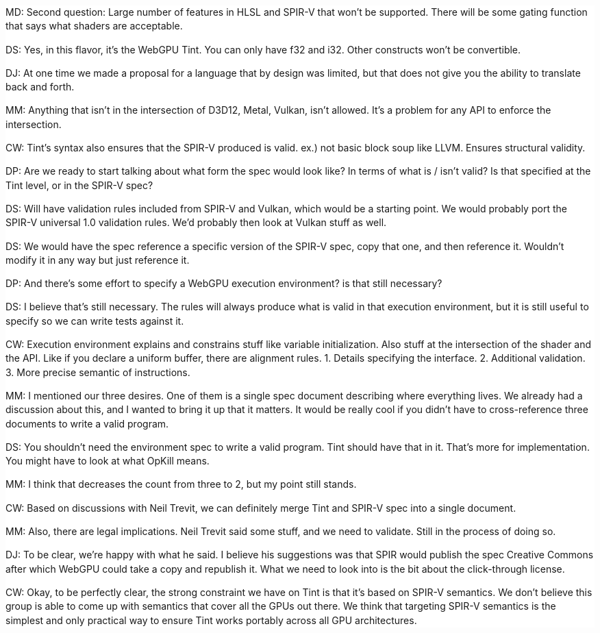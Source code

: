 MD: Second question: Large number of features in HLSL and SPIR-V that won’t be supported. There will be some gating function that says what shaders are acceptable.

DS: Yes, in this flavor, it’s the WebGPU Tint. You can only have f32 and i32. Other constructs won’t be convertible.

DJ: At one time we made a proposal for a language  that by design was limited, but that does not give you the ability to translate back and forth.

MM: Anything that isn’t in the intersection of D3D12, Metal, Vulkan, isn’t allowed. It’s a problem for any API to enforce the intersection.

CW: Tint’s syntax also ensures that the SPIR-V produced is valid. ex.) not basic block soup like LLVM. Ensures structural validity.

DP: Are we ready to start talking about what form the spec would look like? In terms of what is / isn’t valid? Is that specified at the Tint level, or in the SPIR-V spec?

DS: Will have validation rules included from SPIR-V and Vulkan, which would be a starting point. We would probably port the SPIR-V universal 1.0 validation rules. We’d probably then look at Vulkan stuff as well.

DS: We would have the spec reference a specific version of the SPIR-V spec, copy that one, and then reference it. Wouldn’t modify it in any way but just reference it.

DP: And there’s some effort to specify a WebGPU execution environment? is that still necessary?

DS: I believe that’s still necessary. The rules will always produce what is valid in that execution environment, but it is still useful to specify so we can write tests against it.

CW: Execution environment explains and constrains stuff like variable initialization. Also stuff at the intersection of the shader and the API. Like if you declare a uniform buffer, there are alignment rules. 1. Details specifying the interface. 2. Additional validation. 3. More precise semantic of instructions.

MM: I mentioned our three desires. One of them is a single spec document describing where everything lives. We already had a discussion about this, and I wanted to bring it up that it matters. It would be really cool if you didn’t have to cross-reference three documents to write a valid program.

DS: You shouldn’t need the environment spec to write a valid program. Tint should have that in it. That’s more for implementation. You might have to look at what OpKill means.

MM: I think that decreases the count from three to 2, but my point still stands.

CW: Based on discussions with Neil Trevit, we can definitely merge Tint and SPIR-V spec into a single document.

MM: Also, there are legal implications. Neil Trevit said some stuff, and we need to validate. Still in the process of doing so.

DJ: To be clear, we’re happy with what he said. I believe his suggestions was that SPIR would publish the spec Creative Commons after which WebGPU could take a copy and republish it. What we need to look into is the bit about the click-through license.

CW: Okay, to be perfectly clear, the strong constraint we have on Tint is that it’s based on SPIR-V semantics. We don’t believe this group is able to come up with semantics that cover all the GPUs out there. We think that targeting SPIR-V semantics is the simplest and only practical way to ensure Tint works portably across all GPU architectures.
